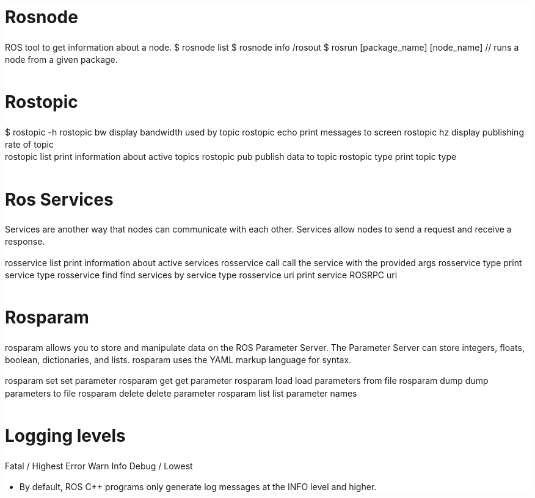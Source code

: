# Rosnode
ROS tool to get information about a node.
$ rosnode list
$ rosnode info /rosout
$ rosrun [package_name] [node_name] // runs a node from a given package.

# Rostopic
$ rostopic -h
rostopic bw     display bandwidth used by topic
rostopic echo   print messages to screen
rostopic hz     display publishing rate of topic    
rostopic list   print information about active topics
rostopic pub    publish data to topic
rostopic type   print topic type

# Ros Services
Services are another way that nodes can communicate with each other. Services allow nodes to send a request and receive a response.

rosservice list         print information about active services
rosservice call         call the service with the provided args
rosservice type         print service type
rosservice find         find services by service type
rosservice uri          print service ROSRPC uri

# Rosparam
rosparam allows you to store and manipulate data on the ROS Parameter Server. The Parameter Server can store integers, floats, boolean, dictionaries, and lists. rosparam uses the YAML markup language for syntax.

rosparam set            set parameter
rosparam get            get parameter
rosparam load           load parameters from file
rosparam dump           dump parameters to file
rosparam delete         delete parameter
rosparam list           list parameter names

# Logging levels
Fatal / Highest
Error
Warn
Info
Debug / Lowest

- By default, ROS C++ programs only generate log messages at the INFO level and
higher.
